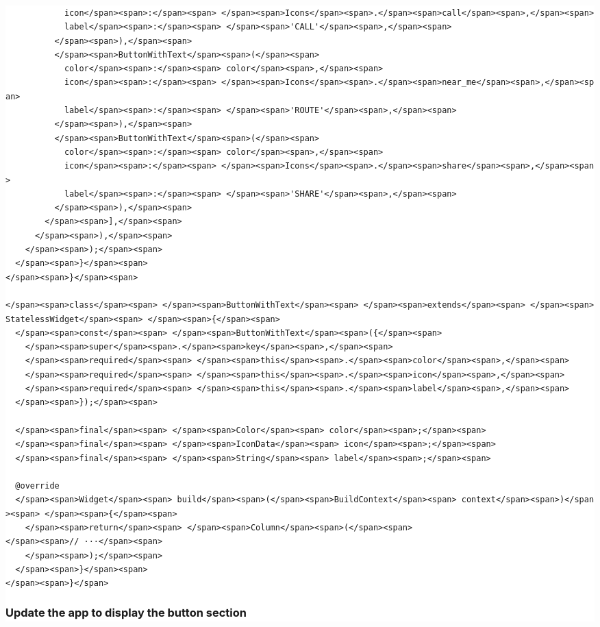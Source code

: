 ```
            icon</span><span>:</span><span> </span><span>Icons</span><span>.</span><span>call</span><span>,</span><span>
            label</span><span>:</span><span> </span><span>'CALL'</span><span>,</span><span>
          </span><span>),</span><span>
          </span><span>ButtonWithText</span><span>(</span><span>
            color</span><span>:</span><span> color</span><span>,</span><span>
            icon</span><span>:</span><span> </span><span>Icons</span><span>.</span><span>near_me</span><span>,</span><span>
            label</span><span>:</span><span> </span><span>'ROUTE'</span><span>,</span><span>
          </span><span>),</span><span>
          </span><span>ButtonWithText</span><span>(</span><span>
            color</span><span>:</span><span> color</span><span>,</span><span>
            icon</span><span>:</span><span> </span><span>Icons</span><span>.</span><span>share</span><span>,</span><span>
            label</span><span>:</span><span> </span><span>'SHARE'</span><span>,</span><span>
          </span><span>),</span><span>
        </span><span>],</span><span>
      </span><span>),</span><span>
    </span><span>);</span><span>
  </span><span>}</span><span>
</span><span>}</span><span>

</span><span>class</span><span> </span><span>ButtonWithText</span><span> </span><span>extends</span><span> </span><span>StatelessWidget</span><span> </span><span>{</span><span>
  </span><span>const</span><span> </span><span>ButtonWithText</span><span>({</span><span>
    </span><span>super</span><span>.</span><span>key</span><span>,</span><span>
    </span><span>required</span><span> </span><span>this</span><span>.</span><span>color</span><span>,</span><span>
    </span><span>required</span><span> </span><span>this</span><span>.</span><span>icon</span><span>,</span><span>
    </span><span>required</span><span> </span><span>this</span><span>.</span><span>label</span><span>,</span><span>
  </span><span>});</span><span>

  </span><span>final</span><span> </span><span>Color</span><span> color</span><span>;</span><span>
  </span><span>final</span><span> </span><span>IconData</span><span> icon</span><span>;</span><span>
  </span><span>final</span><span> </span><span>String</span><span> label</span><span>;</span><span>

  @override
  </span><span>Widget</span><span> build</span><span>(</span><span>BuildContext</span><span> context</span><span>)</span><span> </span><span>{</span><span>
    </span><span>return</span><span> </span><span>Column</span><span>(</span><span>
</span><span>// ···</span><span>
    </span><span>);</span><span>
  </span><span>}</span><span>
</span><span>}</span>
```

### Update the app to display the button section
